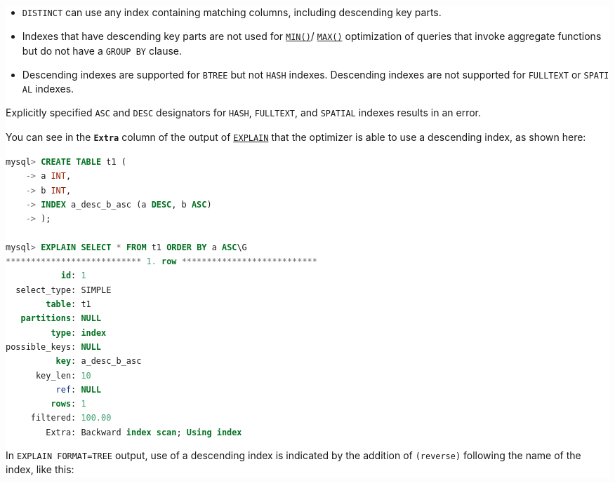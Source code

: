 
- `DISTINCT` can use any index containing
matching columns, including descending key parts.


- Indexes that have descending key parts are not used for
[`MIN()`](https://dev.mysql.com/doc/refman/8.0/en/aggregate-functions.html#function_min)/ [`MAX()`](https://dev.mysql.com/doc/refman/8.0/en/aggregate-functions.html#function_max)
optimization of queries that invoke aggregate functions but
do not have a `GROUP BY` clause.


- Descending indexes are supported for
`BTREE` but not `HASH`
indexes. Descending indexes are not supported for
`FULLTEXT` or `SPATIAL`
indexes.



Explicitly specified `ASC` and
`DESC` designators for
`HASH`, `FULLTEXT`, and
`SPATIAL` indexes results in an error.


You can see in the **`Extra`** column of the
output of [`EXPLAIN`](https://dev.mysql.com/doc/refman/8.0/en/explain.html "15.8.2 EXPLAIN Statement") that the
optimizer is able to use a descending index, as shown here:


```sql
mysql> CREATE TABLE t1 (
    -> a INT,
    -> b INT,
    -> INDEX a_desc_b_asc (a DESC, b ASC)
    -> );

mysql> EXPLAIN SELECT * FROM t1 ORDER BY a ASC\G
*************************** 1. row ***************************
           id: 1
  select_type: SIMPLE
        table: t1
   partitions: NULL
         type: index
possible_keys: NULL
          key: a_desc_b_asc
      key_len: 10
          ref: NULL
         rows: 1
     filtered: 100.00
        Extra: Backward index scan; Using index
```

In `EXPLAIN FORMAT=TREE` output, use of a
descending index is indicated by the addition of
`(reverse)` following the name of the index,
like this:
